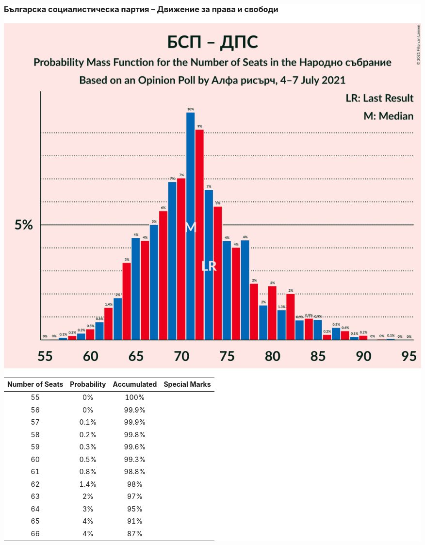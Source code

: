 ### Българска социалистическа партия – Движение за права и свободи

![Graph with seats probability mass function not yet produced](2021-07-07-Алфарисърч-coalitions-seats-pmf-бсп–дпс.png "Seats Probability Mass Function")

| Number of Seats | Probability | Accumulated | Special Marks |
|:---------------:|:-----------:|:-----------:|:-------------:|
| 55 | 0% | 100% |  |
| 56 | 0% | 99.9% |  |
| 57 | 0.1% | 99.9% |  |
| 58 | 0.2% | 99.8% |  |
| 59 | 0.3% | 99.6% |  |
| 60 | 0.5% | 99.3% |  |
| 61 | 0.8% | 98.8% |  |
| 62 | 1.4% | 98% |  |
| 63 | 2% | 97% |  |
| 64 | 3% | 95% |  |
| 65 | 4% | 91% |  |
| 66 | 4% | 87% |  |